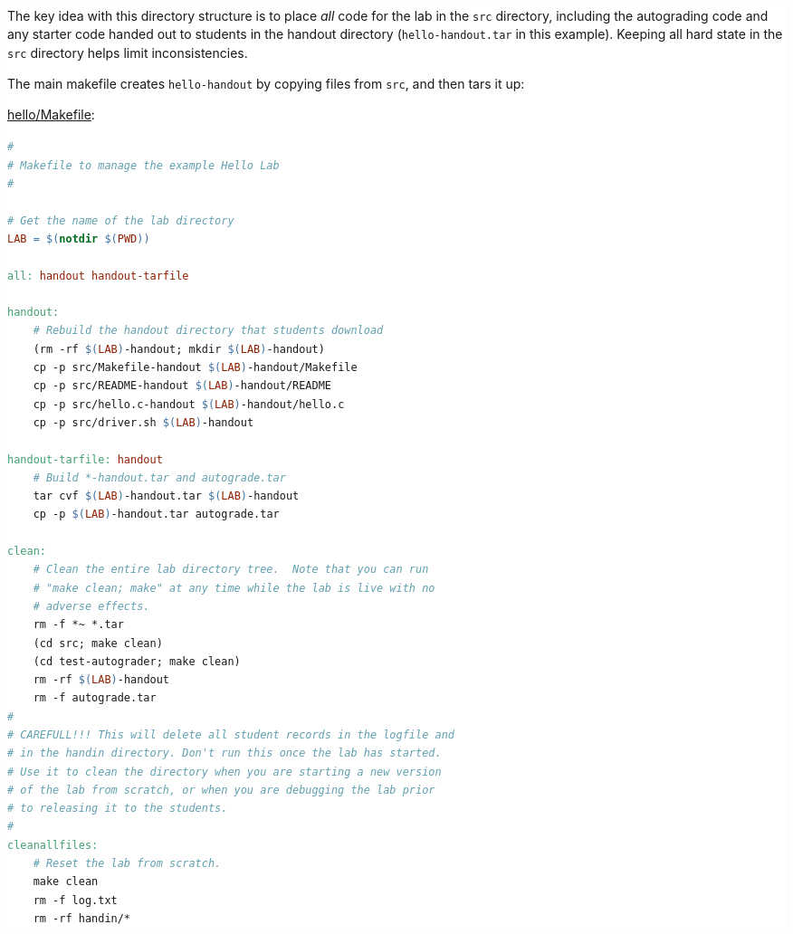 The key idea with this directory structure is to place _all_ code for the lab in the `src` directory, including the autograding code and any starter code handed out to students in the handout directory (`hello-handout.tar` in this example). Keeping all hard state in the `src` directory helps limit inconsistencies.

The main makefile creates `hello-handout` by copying files from `src`, and then tars it up:

[hello/Makefile](https://github.com/autolab/Autolab/tree/master/examples/hello/Makefile):

```makefile
#
# Makefile to manage the example Hello Lab
#

# Get the name of the lab directory
LAB = $(notdir $(PWD))

all: handout handout-tarfile

handout:
	# Rebuild the handout directory that students download
	(rm -rf $(LAB)-handout; mkdir $(LAB)-handout)
	cp -p src/Makefile-handout $(LAB)-handout/Makefile
	cp -p src/README-handout $(LAB)-handout/README
	cp -p src/hello.c-handout $(LAB)-handout/hello.c
	cp -p src/driver.sh $(LAB)-handout

handout-tarfile: handout
	# Build *-handout.tar and autograde.tar
	tar cvf $(LAB)-handout.tar $(LAB)-handout
	cp -p $(LAB)-handout.tar autograde.tar

clean:
	# Clean the entire lab directory tree.  Note that you can run
	# "make clean; make" at any time while the lab is live with no
	# adverse effects.
	rm -f *~ *.tar
	(cd src; make clean)
	(cd test-autograder; make clean)
	rm -rf $(LAB)-handout
	rm -f autograde.tar
#
# CAREFULL!!! This will delete all student records in the logfile and
# in the handin directory. Don't run this once the lab has started.
# Use it to clean the directory when you are starting a new version
# of the lab from scratch, or when you are debugging the lab prior
# to releasing it to the students.
#
cleanallfiles:
	# Reset the lab from scratch.
	make clean
	rm -f log.txt
	rm -rf handin/*
```
